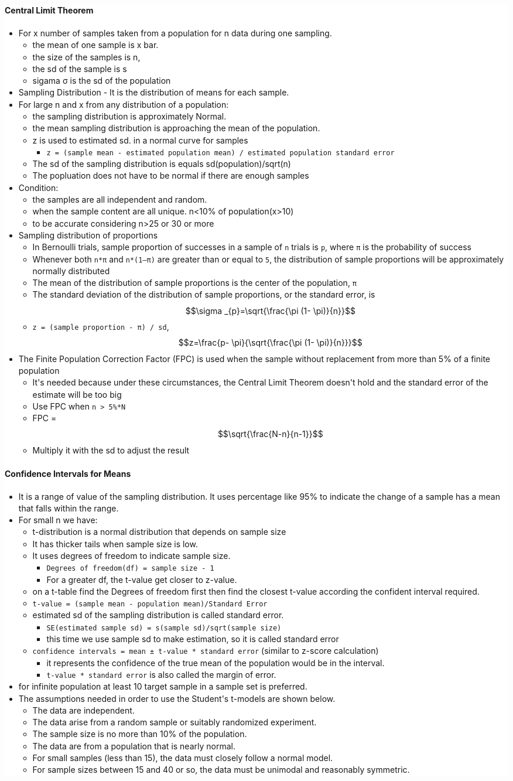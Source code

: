 #### Central Limit Theorem

- For x number of samples taken from a population for n data during one sampling.
  - the mean of one sample is x bar.
  - the size of the samples is n,
  - the sd of the sample is s
  - sigama σ is the sd of the population
- Sampling Distribution - It is the distribution of means for each sample.
- For large n and x from any distribution of a population:
  - the sampling distribution is approximately Normal.
  - the mean sampling distribution is approaching the mean of the population.
  - z is used to estimated sd. in a normal curve for samples
    - `z = (sample mean - estimated population mean) / estimated population standard error`
  - The sd of the sampling distribution is equals sd(population)/sqrt(n)
  - The popluation does not have to be normal if there are enough samples
- Condition:
  - the samples are all independent and random.
  - when the sample content are all unique. n<10% of population(x>10)
  - to be accurate considering n>25 or 30 or more
- Sampling distribution of proportions
  - In Bernoulli trials, sample proportion of successes in a sample of `n` trials is `p`, where `π` is the probability of success
  - Whenever both `n*π` and `n*(1–π)` are greater than or equal to `5`, the distribution of sample proportions will be approximately normally distributed
  - The mean of the distribution of sample proportions is the center of the population, `π`
  - The standard deviation of the distribution of sample proportions, or the standard error, is $$\sigma _{p}=\sqrt{\frac{\pi (1- \pi)}{n}}$$
  - `z = (sample proportion - π) / sd`, $$z=\frac{p- \pi}{\sqrt{\frac{\pi (1- \pi)}{n}}}$$
- The Finite Population Correction Factor (FPC) is used when the sample without replacement from more than 5% of a finite population
  - It's needed because under these circumstances, the Central Limit Theorem doesn't hold and the standard error of the estimate will be too big
  - Use FPC when `n > 5%*N`
  - FPC = $$\sqrt{\frac{N-n}{n-1}}$$
  - Multiply it with the sd to adjust the result

#### Confidence Intervals for Means

- It is a range of value of the sampling distribution. It uses percentage like 95% to indicate the change of a sample has a mean that falls within the range.
- For small n we have:
  - t-distribution is a normal distribution that depends on sample size
  - It has thicker tails when sample size is low.
  - It uses degrees of freedom to indicate sample size.
    - `Degrees of freedom(df) = sample size - 1`
    - For a greater df, the t-value get closer to z-value.
  - on a t-table find the Degrees of freedom first then find the closest t-value according the confident interval required.
  - `t-value = (sample mean - population mean)/Standard Error`
  - estimated sd of the sampling distribution is called standard error.
    - `SE(estimated sample sd) = s(sample sd)/sqrt(sample size)`
    - this time we use sample sd to make estimation, so it is called standard error
  - `confidence intervals = mean ± t-value * standard error` (similar to z-score calculation)
    - it represents the confidence of the true mean of the population would be in the interval.
    - `t-value * standard error` is also called the margin of error.
- for infinite population at least 10 target sample in a sample set is preferred.
- The assumptions needed in order to use the​ Student's t-models are shown below.
  - The data are independent.
  - The data arise from a random sample or suitably randomized experiment.
  - The sample size is no more than​ 10% of the population.
  - The data are from a population that is nearly normal.
  - For small samples​ (less than​ 15), the data must closely follow a normal model.
  - For sample sizes between 15 and 40 or​ so, the data must be unimodal and reasonably symmetric.